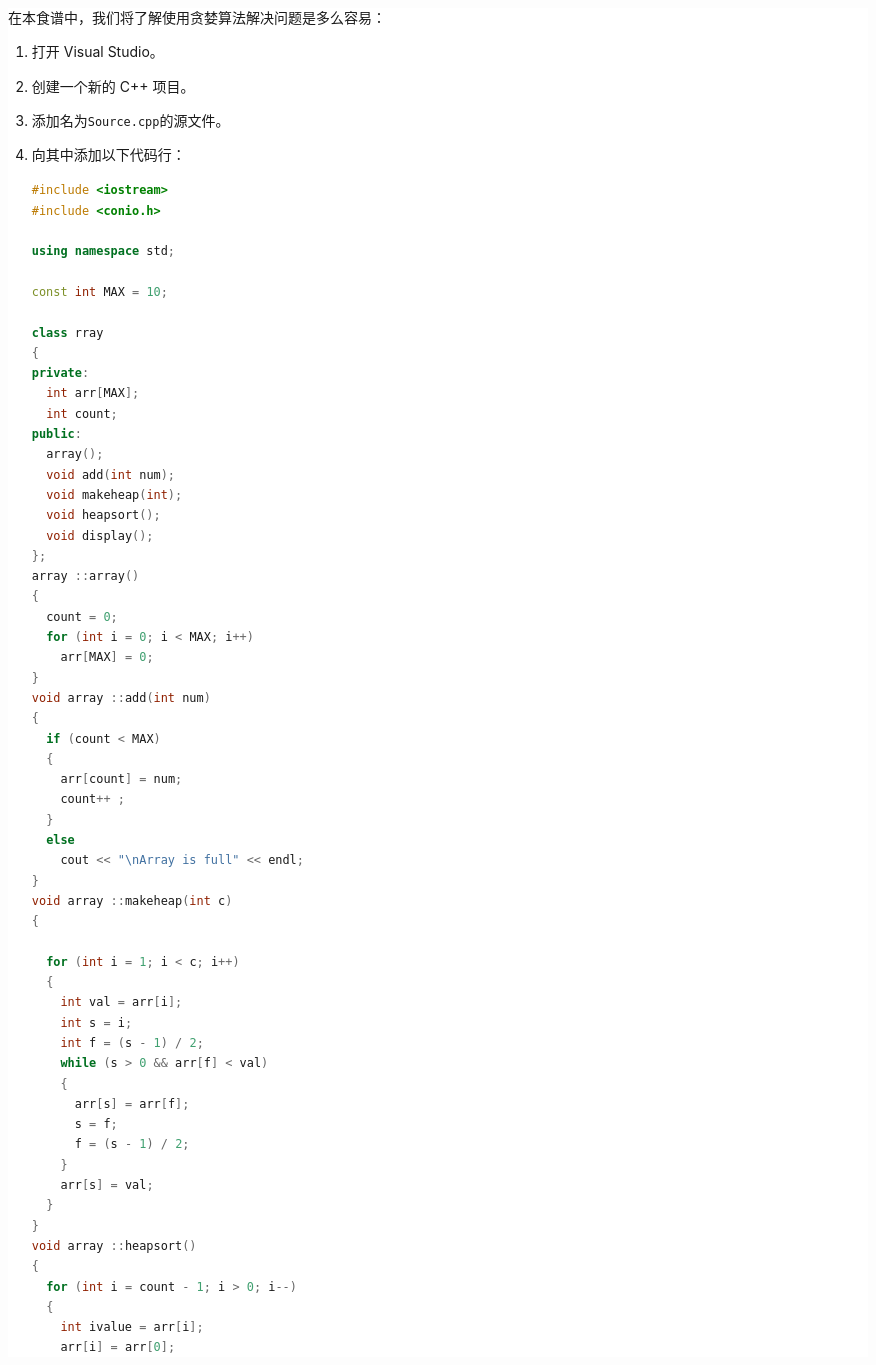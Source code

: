 在本食谱中，我们将了解使用贪婪算法解决问题是多么容易：

1.  打开 Visual Studio。
2.  创建一个新的 C++ 项目。
3.  添加名为`Source.cpp`的源文件。
4.  向其中添加以下代码行：

    ```cpp
    #include <iostream>
    #include <conio.h>

    using namespace std;

    const int MAX = 10;

    class rray
    {
    private:
      int arr[MAX];
      int count;
    public:
      array();
      void add(int num);
      void makeheap(int);
      void heapsort();
      void display();
    };
    array ::array()
    {
      count = 0;
      for (int i = 0; i < MAX; i++)
        arr[MAX] = 0;
    }
    void array ::add(int num)
    {
      if (count < MAX)
      {
        arr[count] = num;
        count++ ;
      }
      else
        cout << "\nArray is full" << endl;
    }
    void array ::makeheap(int c)
    {

      for (int i = 1; i < c; i++)
      {
        int val = arr[i];
        int s = i;
        int f = (s - 1) / 2;
        while (s > 0 && arr[f] < val)
        {
          arr[s] = arr[f];
          s = f;
          f = (s - 1) / 2;
        }
        arr[s] = val;
      }
    }
    void array ::heapsort()
    {
      for (int i = count - 1; i > 0; i--)
      {
        int ivalue = arr[i];
        arr[i] = arr[0];